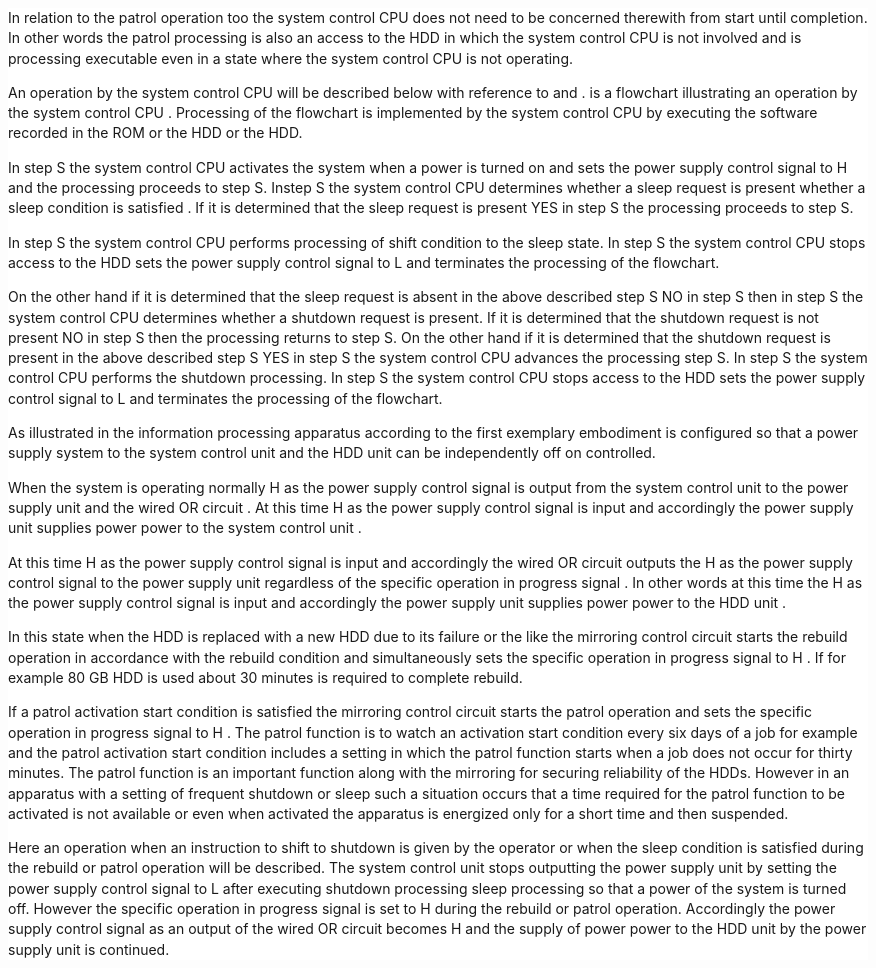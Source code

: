 In relation to the patrol operation too the system control CPU does not need to be concerned therewith from start until completion. In other words the patrol processing is also an access to the HDD in which the system control CPU is not involved and is processing executable even in a state where the system control CPU is not operating.

An operation by the system control CPU will be described below with reference to and . is a flowchart illustrating an operation by the system control CPU . Processing of the flowchart is implemented by the system control CPU by executing the software recorded in the ROM or the HDD or the HDD.

In step S the system control CPU activates the system when a power is turned on and sets the power supply control signal to H and the processing proceeds to step S. Instep S the system control CPU determines whether a sleep request is present whether a sleep condition is satisfied . If it is determined that the sleep request is present YES in step S the processing proceeds to step S.

In step S the system control CPU performs processing of shift condition to the sleep state. In step S the system control CPU stops access to the HDD sets the power supply control signal to L and terminates the processing of the flowchart.

On the other hand if it is determined that the sleep request is absent in the above described step S NO in step S then in step S the system control CPU determines whether a shutdown request is present. If it is determined that the shutdown request is not present NO in step S then the processing returns to step S. On the other hand if it is determined that the shutdown request is present in the above described step S YES in step S the system control CPU advances the processing step S. In step S the system control CPU performs the shutdown processing. In step S the system control CPU stops access to the HDD sets the power supply control signal to L and terminates the processing of the flowchart.

As illustrated in the information processing apparatus according to the first exemplary embodiment is configured so that a power supply system to the system control unit and the HDD unit can be independently off on controlled.

When the system is operating normally H as the power supply control signal is output from the system control unit to the power supply unit and the wired OR circuit . At this time H as the power supply control signal is input and accordingly the power supply unit supplies power power to the system control unit .

At this time H as the power supply control signal is input and accordingly the wired OR circuit outputs the H as the power supply control signal to the power supply unit regardless of the specific operation in progress signal . In other words at this time the H as the power supply control signal is input and accordingly the power supply unit supplies power power to the HDD unit .

In this state when the HDD is replaced with a new HDD due to its failure or the like the mirroring control circuit starts the rebuild operation in accordance with the rebuild condition and simultaneously sets the specific operation in progress signal to H . If for example 80 GB HDD is used about 30 minutes is required to complete rebuild.

If a patrol activation start condition is satisfied the mirroring control circuit starts the patrol operation and sets the specific operation in progress signal to H . The patrol function is to watch an activation start condition every six days of a job for example and the patrol activation start condition includes a setting in which the patrol function starts when a job does not occur for thirty minutes. The patrol function is an important function along with the mirroring for securing reliability of the HDDs. However in an apparatus with a setting of frequent shutdown or sleep such a situation occurs that a time required for the patrol function to be activated is not available or even when activated the apparatus is energized only for a short time and then suspended.

Here an operation when an instruction to shift to shutdown is given by the operator or when the sleep condition is satisfied during the rebuild or patrol operation will be described. The system control unit stops outputting the power supply unit by setting the power supply control signal to L after executing shutdown processing sleep processing so that a power of the system is turned off. However the specific operation in progress signal is set to H during the rebuild or patrol operation. Accordingly the power supply control signal as an output of the wired OR circuit becomes H and the supply of power power to the HDD unit by the power supply unit is continued.
